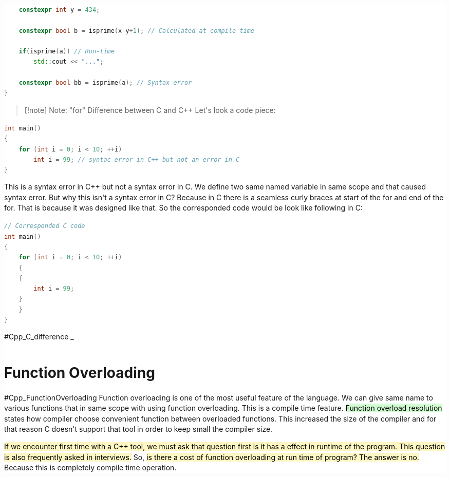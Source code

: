 ```cpp
	constexpr int y = 434;

	constexpr bool b = isprime(x-y+1); // Calculated at compile time

	if(isprime(a)) // Run-time
		std::cout << "...";

	constexpr bool bb = isprime(a); // Syntax error
}
```

> [!note] Note: "for" Difference between C and C++
Let's look a code piece:
```cpp
int main()
{
	for (int i = 0; i < 10; ++i)
		int i = 99; // syntac error in C++ but not an error in C
}
```
This is a syntax error in C++ but not a syntax error in C. We define two same named variable in same scope and that caused syntax error. But why this isn't a syntax error in C? Because in C there is a seamless curly braces at start of the for and end of the for. That is because it was designed like that. So the corresponded code would be look like following in C:
```c
// Corresponded C code
int main()
{
	for (int i = 0; i < 10; ++i)
	{
	{
		int i = 99;
	}
	}
}
```
#Cpp_C_difference _

# Function Overloading
#Cpp_FunctionOverloading
Function overloading is one of the most useful feature of the language. We can give same name to various functions that in same scope with using function overloading. This is a compile time feature.
<mark style="background: #BBFABBA6;">Function overload resolution</mark> states how compiler choose convenient function between overloaded functions. This increased the size of the compiler and for that reason C doesn't support that tool in order to keep small the compiler size.

<mark style="background: #FFF3A3A6;">If we encounter first time with a C++ tool, we must ask that question first is it has a effect in runtime of the program. This question is also frequently asked in interviews.</mark> So, <mark style="background: #FFF3A3A6;">is there a cost of function overloading at run time of program? The answer is no.</mark> Because this is completely compile time operation. 
